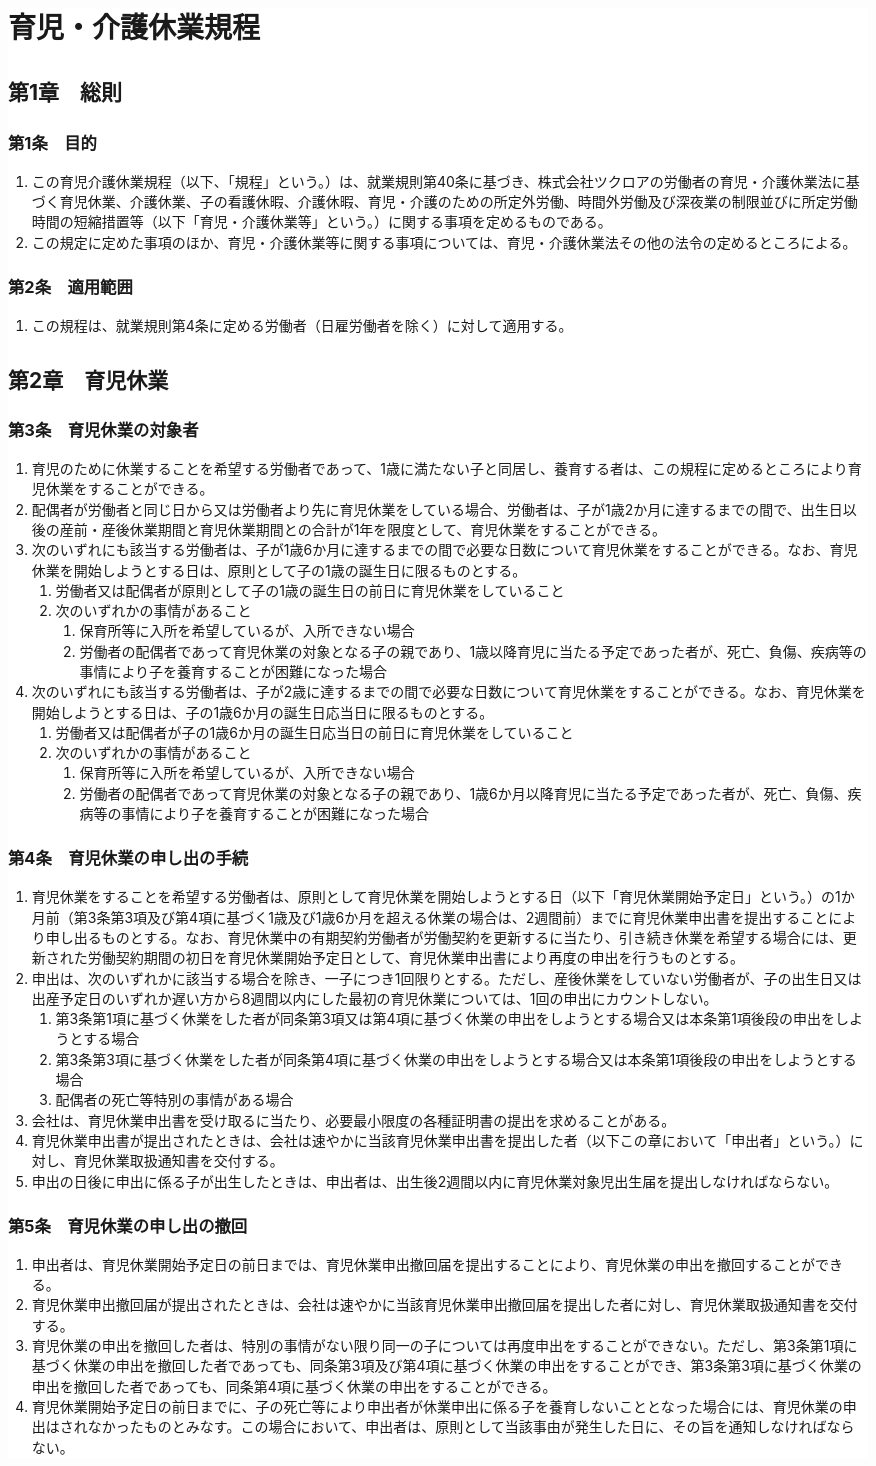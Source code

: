 # 育児・介護休業規程

## 第1章　総則

### 第1条　目的

1. この育児介護休業規程（以下、「規程」という。）は、就業規則第40条に基づき、株式会社ツクロアの労働者の育児・介護休業法に基づく育児休業、介護休業、子の看護休暇、介護休暇、育児・介護のための所定外労働、時間外労働及び深夜業の制限並びに所定労働時間の短縮措置等（以下「育児・介護休業等」という。）に関する事項を定めるものである。
2. この規定に定めた事項のほか、育児・介護休業等に関する事項については、育児・介護休業法その他の法令の定めるところによる。

### 第2条　適用範囲

1. この規程は、就業規則第4条に定める労働者（日雇労働者を除く）に対して適用する。

## 第2章　育児休業

### 第3条　育児休業の対象者

1. 育児のために休業することを希望する労働者であって、1歳に満たない子と同居し、養育する者は、この規程に定めるところにより育児休業をすることができる。
2. 配偶者が労働者と同じ日から又は労働者より先に育児休業をしている場合、労働者は、子が1歳2か月に達するまでの間で、出生日以後の産前・産後休業期間と育児休業期間との合計が1年を限度として、育児休業をすることができる。
3. 次のいずれにも該当する労働者は、子が1歳6か月に達するまでの間で必要な日数について育児休業をすることができる。なお、育児休業を開始しようとする日は、原則として子の1歳の誕生日に限るものとする。
    1. 労働者又は配偶者が原則として子の1歳の誕生日の前日に育児休業をしていること
    2. 次のいずれかの事情があること
        1. 保育所等に入所を希望しているが、入所できない場合
        2. 労働者の配偶者であって育児休業の対象となる子の親であり、1歳以降育児に当たる予定であった者が、死亡、負傷、疾病等の事情により子を養育することが困難になった場合
4. 次のいずれにも該当する労働者は、子が2歳に達するまでの間で必要な日数について育児休業をすることができる。なお、育児休業を開始しようとする日は、子の1歳6か月の誕生日応当日に限るものとする。
    1. 労働者又は配偶者が子の1歳6か月の誕生日応当日の前日に育児休業をしていること
    2. 次のいずれかの事情があること
        1. 保育所等に入所を希望しているが、入所できない場合
        2. 労働者の配偶者であって育児休業の対象となる子の親であり、1歳6か月以降育児に当たる予定であった者が、死亡、負傷、疾病等の事情により子を養育することが困難になった場合

### 第4条　育児休業の申し出の手続

1. 育児休業をすることを希望する労働者は、原則として育児休業を開始しようとする日（以下「育児休業開始予定日」という。）の1か月前（第3条第3項及び第4項に基づく1歳及び1歳6か月を超える休業の場合は、2週間前）までに育児休業申出書を提出することにより申し出るものとする。なお、育児休業中の有期契約労働者が労働契約を更新するに当たり、引き続き休業を希望する場合には、更新された労働契約期間の初日を育児休業開始予定日として、育児休業申出書により再度の申出を行うものとする。
2. 申出は、次のいずれかに該当する場合を除き、一子につき1回限りとする。ただし、産後休業をしていない労働者が、子の出生日又は出産予定日のいずれか遅い方から8週間以内にした最初の育児休業については、1回の申出にカウントしない。
    1. 第3条第1項に基づく休業をした者が同条第3項又は第4項に基づく休業の申出をしようとする場合又は本条第1項後段の申出をしようとする場合
    2. 第3条第3項に基づく休業をした者が同条第4項に基づく休業の申出をしようとする場合又は本条第1項後段の申出をしようとする場合
    3. 配偶者の死亡等特別の事情がある場合
3. 会社は、育児休業申出書を受け取るに当たり、必要最小限度の各種証明書の提出を求めることがある。
4. 育児休業申出書が提出されたときは、会社は速やかに当該育児休業申出書を提出した者（以下この章において「申出者」という。）に対し、育児休業取扱通知書を交付する。
5. 申出の日後に申出に係る子が出生したときは、申出者は、出生後2週間以内に育児休業対象児出生届を提出しなければならない。

### 第5条　育児休業の申し出の撤回

1. 申出者は、育児休業開始予定日の前日までは、育児休業申出撤回届を提出することにより、育児休業の申出を撤回することができる。
2. 育児休業申出撤回届が提出されたときは、会社は速やかに当該育児休業申出撤回届を提出した者に対し、育児休業取扱通知書を交付する。 
3. 育児休業の申出を撤回した者は、特別の事情がない限り同一の子については再度申出をすることができない。ただし、第3条第1項に基づく休業の申出を撤回した者であっても、同条第3項及び第4項に基づく休業の申出をすることができ、第3条第3項に基づく休業の申出を撤回した者であっても、同条第4項に基づく休業の申出をすることができる。
4. 育児休業開始予定日の前日までに、子の死亡等により申出者が休業申出に係る子を養育しないこととなった場合には、育児休業の申出はされなかったものとみなす。この場合において、申出者は、原則として当該事由が発生した日に、その旨を通知しなければならない。

